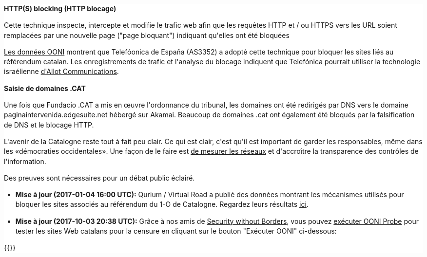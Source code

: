 **HTTP(S) blocking (HTTP blocage)**

Cette technique inspecte, intercepte et modifie le trafic web afin que les requêtes HTTP et / ou HTTPS vers les URL soient remplacées par une nouvelle page ("page bloquant") indiquant qu'elles ont été bloquées

[Les données OONI](https://explorer.ooni.torproject.org/country/ES) montrent que Telefóonica de España (AS3352) a adopté cette technique pour bloquer les sites liés au référendum catalan. Les enregistrements de trafic et l'analyse du blocage indiquent que Telefónica pourrait utiliser la technologie israélienne [d'Allot Communications](https://www.allot.com/press-release/telefonica-partners-with-allot-communications-to-establish-a-multi-service-platform-for-improved-security-and-user-experience/).

**Saisie de domaines .CAT**

Une fois que Fundacio .CAT a mis en œuvre l'ordonnance du tribunal, les domaines ont été redirigés par DNS vers le domaine paginaintervenida.edgesuite.net hébergé sur Akamai. Beaucoup de domaines .cat ont également été bloqués par la falsification de DNS et le blocage HTTP.


L'avenir de la Catalogne reste tout à fait peu clair. Ce qui est clair, c'est qu'il est important de garder les responsables, même dans les «démocraties occidentales». Une façon de le faire est [de mesurer les réseaux](https://ooni.torproject.org/install/) et d'accroître la transparence des contrôles de l'information.

Des preuves sont nécessaires pour un débat public éclairé.
 

*  **Mise à jour (2017-01-04 16:00 UTC):** Qurium / Virtual Road a publié des données montrant les mécanismes utilisés pour bloquer les sites associés au référendum du 1-O de Catalogne. Regardez leurs résultats [ici](https://www.qurium.org/alerts/spain/blocking-techniques-catalunya/).

* **Mise à jour (2017-10-03 20:38 UTC):** Grâce à nos amis de [Security without Borders](https://securitywithoutborders.org/blog/2017/09/27/catalonia.html), vous pouvez [exécuter OONI Probe](https://ooni.torproject.org/install) pour tester les sites Web catalans pour la censure en cliquant sur le bouton "Exécuter OONI" ci-dessous:

{{<ooni-run-banner link="https://run.ooni.io/nettest?tn=web_connectivity&ta=%7B%22urls%22%3A%5B%22gateway.ipfs.io%22%2C%22cat.referendum.barcelona%22%2C%22referendum.enricpineda.cat%22%2C%22www.referendum.legal%22%2C%22www.referendum.party%22%2C%22www.referendum.ninja%22%2C%22www.referendum.love%22%2C%22www.referendum.fyi%22%2C%22www.referendum.rip%22%2C%22www.referendum.soy%22%2C%22www.referendum.lol%22%2C%22www.referendum.voto%22%2C%22www.referendum.works%22%2C%22www.referendum.observer%22%2C%22www.referendum.fun%22%2C%22alerta.cat%22%2C%22referendum.pirata.cat%22%2C%22referendum.pau.fm%22%2C%22www.referendumcat.eu%22%2C%22nigeon.github.io%22%2C%22www.ref1oct.eu%22%2C%22www.ref1oct.cat%22%2C%22ref1oct.net%22%2C%22ref1oct.org%22%2C%22referendum.zalo.nyc%22%2C%22aniol.github.io%22%2C%22referendum.cat%22%2C%22ref1oct.cat%22%2C%22www.marianorajoy.cat%22%2C%22garantiespelreferendum.com%22%2C%22referendum.clash.cat%22%2C%22marianorajoy.clash.cat%22%5D%7D&mv=1.2.0" text="Test Catalan referendum sites" >}}